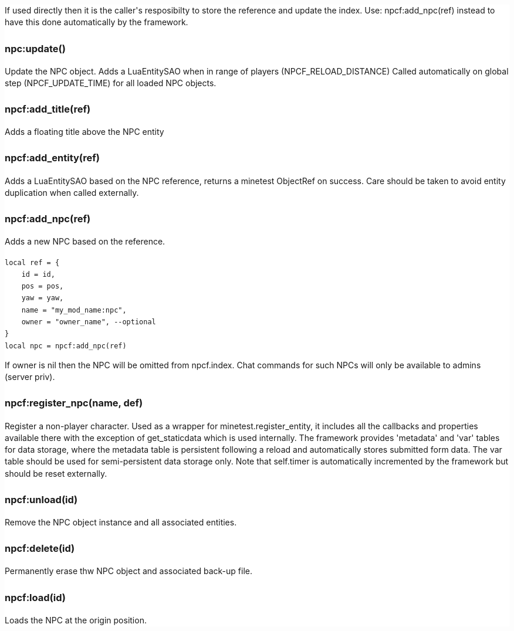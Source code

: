 If used directly then it is the caller's resposibilty to store the reference and update the index.
Use: npcf:add_npc(ref) instead to have this done automatically by the framework.

### npc:update()

Update the NPC object. Adds a LuaEntitySAO when in range of players (NPCF_RELOAD_DISTANCE)
Called automatically on global step (NPCF_UPDATE_TIME) for all loaded NPC objects.

### npcf:add_title(ref)

Adds a floating title above the NPC entity

### npcf:add_entity(ref)

Adds a LuaEntitySAO based on the NPC reference, returns a minetest ObjectRef on success.
Care should be taken to avoid entity duplication when called externally.

### npcf:add_npc(ref)

Adds a new NPC based on the reference.

	local ref = {
		id = id,
		pos = pos,
		yaw = yaw,
		name = "my_mod_name:npc",
		owner = "owner_name", --optional
	}
	local npc = npcf:add_npc(ref)

If owner is nil then the NPC will be omitted from npcf.index.
Chat commands for such NPCs will only be available to admins (server priv).

### npcf:register_npc(name, def)

Register a non-player character. Used as a wrapper for minetest.register_entity, it includes
all the callbacks and properties available there with the exception of get_staticdata which is used internally. The framework provides 'metadata' and 'var' tables for data storage, where the metadata table is persistent following a reload and automatically stores submitted form data.
The var table should be used for semi-persistent data storage only. Note that self.timer is
automatically incremented by the framework but should be reset externally.

### npcf:unload(id)

Remove the NPC object instance and all associated entities.

### npcf:delete(id)

Permanently erase thw NPC object and associated back-up file.

### npcf:load(id)

Loads the NPC at the origin position.
